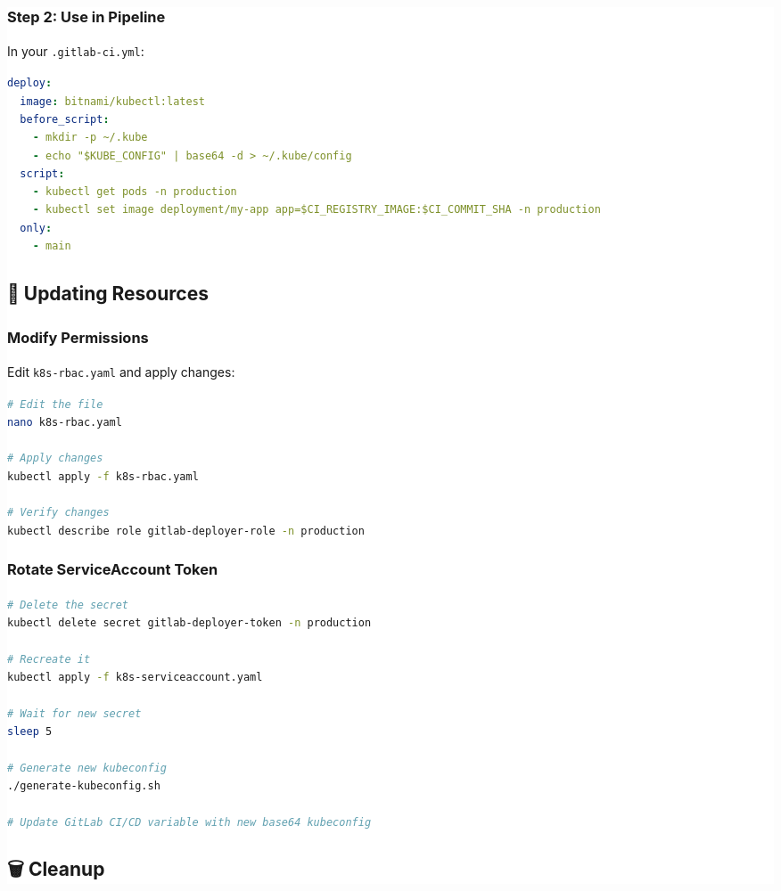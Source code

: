 ### Step 2: Use in Pipeline

In your `.gitlab-ci.yml`:

```yaml
deploy:
  image: bitnami/kubectl:latest
  before_script:
    - mkdir -p ~/.kube
    - echo "$KUBE_CONFIG" | base64 -d > ~/.kube/config
  script:
    - kubectl get pods -n production
    - kubectl set image deployment/my-app app=$CI_REGISTRY_IMAGE:$CI_COMMIT_SHA -n production
  only:
    - main
```

## 🔄 Updating Resources

### Modify Permissions

Edit `k8s-rbac.yaml` and apply changes:

```bash
# Edit the file
nano k8s-rbac.yaml

# Apply changes
kubectl apply -f k8s-rbac.yaml

# Verify changes
kubectl describe role gitlab-deployer-role -n production
```

### Rotate ServiceAccount Token

```bash
# Delete the secret
kubectl delete secret gitlab-deployer-token -n production

# Recreate it
kubectl apply -f k8s-serviceaccount.yaml

# Wait for new secret
sleep 5

# Generate new kubeconfig
./generate-kubeconfig.sh

# Update GitLab CI/CD variable with new base64 kubeconfig
```

## 🗑️ Cleanup
